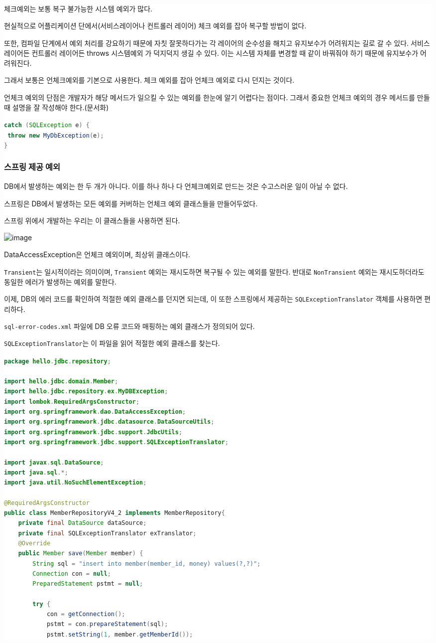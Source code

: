 체크예외는 보통 복구 불가능한 시스템 예외가 많다.

현실적으로 어플리케이션 단에서(서비스레이어나 컨트롤러 레이어) 체크 예외를 잡아 복구할 방법이 없다.

또한, 컴파일 단계에서 예외 처리를 강요하기 때문에 자칫 잘못하다가는 각 레이어의 순수성을 해치고 유지보수가 어려워지는 길로 갈 수 있다.
서비스 레이어든 컨트롤러 레이어든 throws 시스템예외 가 덕지덕지 생길 수 있다. 
이는 시스템 자체를 변경할 때 같이 바꿔줘야 하기 때문에 유지보수가 어려워진다.

그래서 보통은 언체크예외를 기본으로 사용한다. 체크 예외를 잡아 언체크 예외로 다시 던지는 것이다.

언체크 예외의 단점은 개발자가 해당 메서드가 일으킬 수 있는 예외를 한눈에 알기 어렵다는 점이다.
그래서 중요한 언체크 예외의 경우 메서드를 만들 때 설명을 잘 작성해야 한다.(문서화)

```java
catch (SQLException e) {
 throw new MyDbException(e);
}
```

### 스프링 제공 예외

DB에서 발생하는 예외는 한 두 개가 아니다. 이를 하나 하나 다 언체크예외로 만드는 것은 수고스러운 일이 아닐 수 없다.

스프링은 DB에서 발생하는 모든 예외를 커버하는 언체크 예외 클래스들을 만들어두었다.

스프링 위에서 개발하는 우리는 이 클래스들을 사용하면 된다.

![image](https://github.com/codeleeks/blog/assets/166087781/e362023e-836f-485b-8b51-ae7a24963095)

DataAccessException은 언체크 예외이며, 최상위 클래스이다.

`Transient`는 일시적이라는 의미이며, `Transient` 예외는 재시도하면 복구될 수 있는 예외를 말한다.
반대로 `NonTransient` 예외는 재시도하더라도 동일한 에러가 발생하는 예외를 말한다.

이제, DB의 에러 코드를 확인하여 적절한 예외 클래스를 던지면 되는데, 이 또한 스프링에서 제공하는 `SQLExceptionTranslator` 객체를 사용하면 편리하다.

`sql-error-codes.xml` 파일에 DB 오류 코드와 매핑하는 예외 클래스가 정의되어 있다. 

`SQLExceptionTranslator`는 이 파일을 읽어 적절한 예외 클래스를 찾는다.


```java
package hello.jdbc.repository;

import hello.jdbc.domain.Member;
import hello.jdbc.repository.ex.MyDBException;
import lombok.RequiredArgsConstructor;
import org.springframework.dao.DataAccessException;
import org.springframework.jdbc.datasource.DataSourceUtils;
import org.springframework.jdbc.support.JdbcUtils;
import org.springframework.jdbc.support.SQLExceptionTranslator;

import javax.sql.DataSource;
import java.sql.*;
import java.util.NoSuchElementException;

@RequiredArgsConstructor
public class MemberRepositoryV4_2 implements MemberRepository{
    private final DataSource dataSource;
    private final SQLExceptionTranslator exTranslator;
    @Override
    public Member save(Member member) {
        String sql = "insert into member(member_id, money) values(?,?)";
        Connection con = null;
        PreparedStatement pstmt = null;

        try {
            con = getConnection();
            pstmt = con.prepareStatement(sql);
            pstmt.setString(1, member.getMemberId());
```